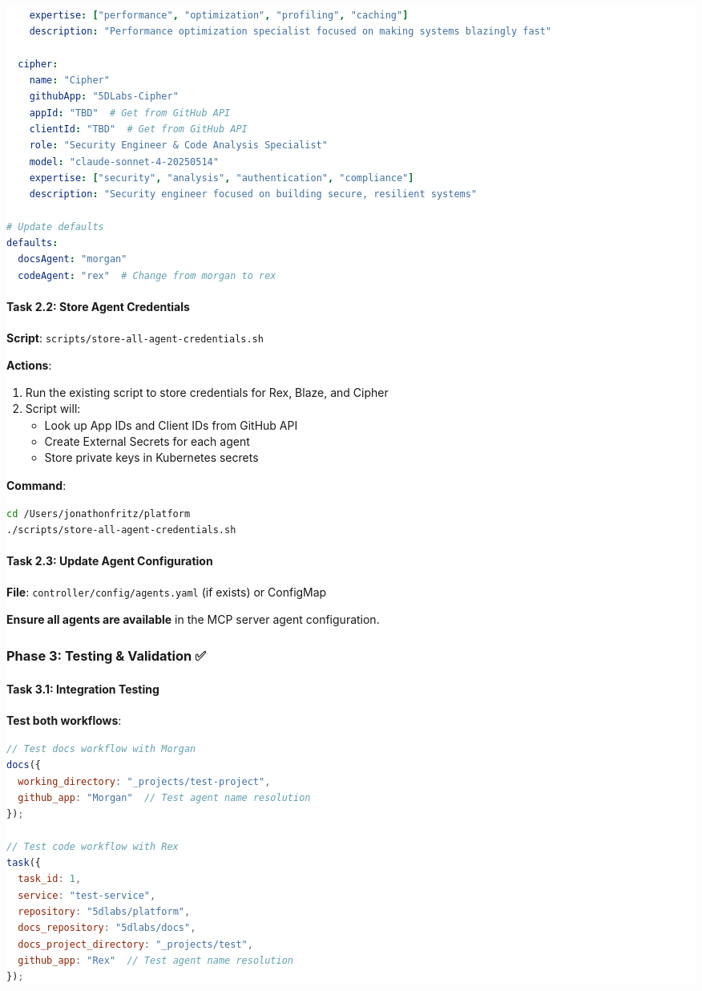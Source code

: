 ```yaml
    expertise: ["performance", "optimization", "profiling", "caching"]
    description: "Performance optimization specialist focused on making systems blazingly fast"
    
  cipher:
    name: "Cipher"
    githubApp: "5DLabs-Cipher"
    appId: "TBD"  # Get from GitHub API
    clientId: "TBD"  # Get from GitHub API
    role: "Security Engineer & Code Analysis Specialist"  
    model: "claude-sonnet-4-20250514"
    expertise: ["security", "analysis", "authentication", "compliance"]
    description: "Security engineer focused on building secure, resilient systems"

# Update defaults
defaults:
  docsAgent: "morgan"
  codeAgent: "rex"  # Change from morgan to rex
```

#### Task 2.2: Store Agent Credentials
**Script**: `scripts/store-all-agent-credentials.sh`

**Actions**:
1. Run the existing script to store credentials for Rex, Blaze, and Cipher
2. Script will:
   - Look up App IDs and Client IDs from GitHub API
   - Create External Secrets for each agent
   - Store private keys in Kubernetes secrets

**Command**:
```bash
cd /Users/jonathonfritz/platform
./scripts/store-all-agent-credentials.sh
```

#### Task 2.3: Update Agent Configuration
**File**: `controller/config/agents.yaml` (if exists) or ConfigMap

**Ensure all agents are available** in the MCP server agent configuration.

### **Phase 3: Testing & Validation** ✅

#### Task 3.1: Integration Testing
**Test both workflows**:
```javascript
// Test docs workflow with Morgan
docs({
  working_directory: "_projects/test-project",
  github_app: "Morgan"  // Test agent name resolution
});

// Test code workflow with Rex  
task({
  task_id: 1,
  service: "test-service",
  repository: "5dlabs/platform",
  docs_repository: "5dlabs/docs",
  docs_project_directory: "_projects/test",
  github_app: "Rex"  // Test agent name resolution
});
```
